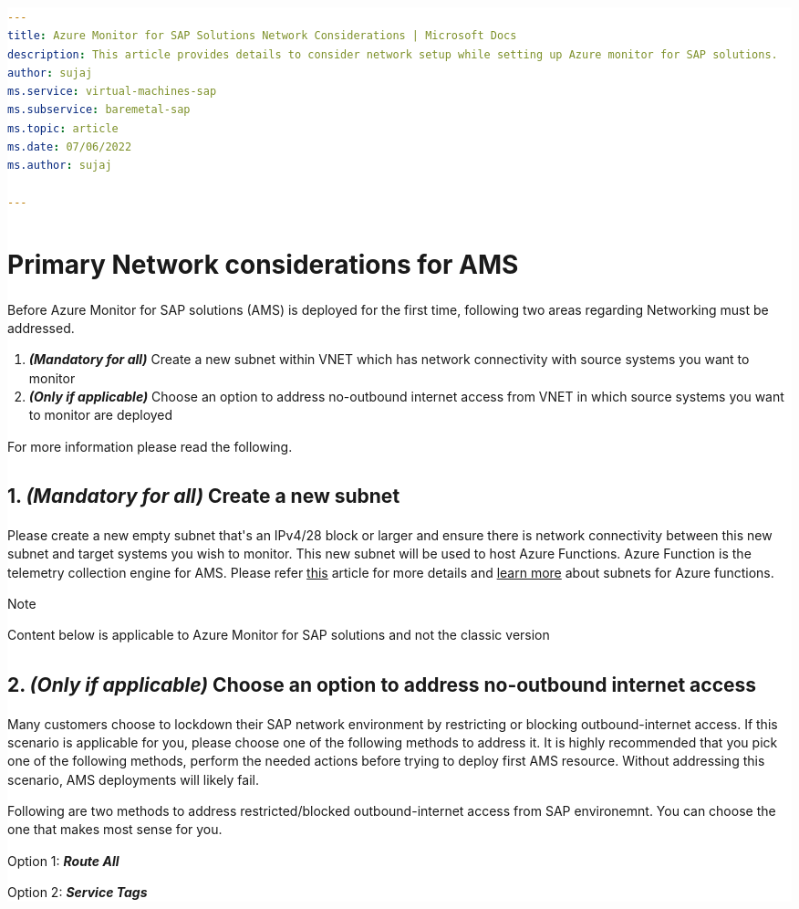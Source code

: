 ```yaml
---
title: Azure Monitor for SAP Solutions Network Considerations | Microsoft Docs
description: This article provides details to consider network setup while setting up Azure monitor for SAP solutions.
author: sujaj
ms.service: virtual-machines-sap
ms.subservice: baremetal-sap
ms.topic: article
ms.date: 07/06/2022
ms.author: sujaj

---
```

# Primary Network considerations for AMS 

Before Azure Monitor for SAP solutions (AMS) is deployed for the first time, following two areas regarding Networking must be addressed. 

1. _**(Mandatory for all)**_ Create a new subnet within VNET which has network connectivity with source systems you want to monitor
2. _**(Only if applicable)**_ Choose an option to address no-outbound internet access from VNET in which source systems you want to monitor are deployed

For more information please read the following.

## 1. _**(Mandatory for all)**_ Create a new subnet

Please create a new empty subnet that's an IPv4/28 block or larger and ensure there is network connectivity between this new subnet and target systems you wish to monitor. This new subnet will be used to host Azure Functions. Azure Function is the telemetry collection engine for AMS. Please refer [this](https://docs.microsoft.com/azure/app-service/overview-vnet-integration) article for more details and [learn more](https://docs.microsoft.com/azure/azure-functions/functions-networking-options#subnets) about subnets for Azure functions.

>[!Note]
> Content below is applicable to Azure Monitor for SAP solutions and not the classic version
## 2. _**(Only if applicable)**_ Choose an option to address no-outbound internet access

Many customers choose to lockdown their SAP network environment by restricting or blocking outbound-internet access. If this scenario is applicable for you, please choose one of the following methods to address it. It is highly recommended that you pick one of the following methods, perform the needed actions before trying to deploy first AMS resource. Without addressing this scenario, AMS deployments will likely fail. 

Following are two methods to address restricted/blocked outbound-internet access from SAP environemnt. You can choose the one that makes most sense for you.

Option 1: _**Route All**_ 

Option 2: _**Service Tags**_
